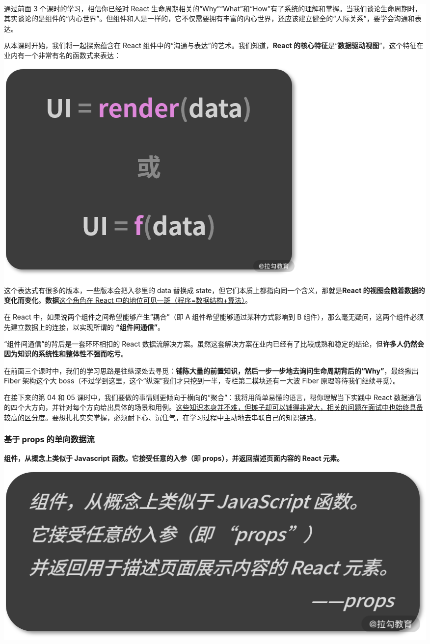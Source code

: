 
通过前面 3 个课时的学习，相信你已经对 React 生命周期相关的“Why”“What”和“How”有了系统的理解和掌握。当我们谈论生命周期时，其实谈论的是组件的“内心世界”。但组件和人是一样的，它不仅需要拥有丰富的内心世界，还应该建立健全的“人际关系”，要学会沟通和表达。

从本课时开始，我们将一起探索蕴含在 React 组件中的“沟通与表达”的艺术。我们知道，**React 的核心特征**是“**数据驱动视图**”，这个特征在业内有一个非常有名的函数式来表达：

![Drawing 1.png](/assets/images/react/Ciqc1F-OmrSAZkEwAAA2ThydXNs410.png)

这个表达式有很多的版本，一些版本会把入参里的 data 替换成 state，但它们本质上都指向同一个含义，那就是**React 的视图会随着数据的变化而变化**。**数据**<u>这个角色在 React 中的地位可见一斑（程序=数据结构+算法）</u>。

在 React 中，如果说两个组件之间希望能够产生“耦合”（即 A 组件希望能够通过某种方式影响到 B 组件），那么毫无疑问，这两个组件必须先建立数据上的连接，以实现所谓的 **“组件间通信”**。

“组件间通信”的背后是一套环环相扣的 React 数据流解决方案。虽然这套解决方案在业内已经有了比较成熟和稳定的结论，但**许多人仍然会因为知识的系统性和整体性不强而吃亏**。

在前面三个课时中，我们的学习思路是往纵深处去寻觅：**铺陈大量的前置知识，然后一步一步地去询问生命周期背后的“Why”**，最终揪出 Fiber 架构这个大 boss（不过学到这里，这个“纵深”我们才只挖到一半，专栏第二模块还有一大波 Fiber 原理等待我们继续寻觅）。

在接下来的第 04 和 05 课时中，我们要做的事情则更倾向于横向的“聚合”：我将用简单易懂的语言，帮你理解当下实践中 React 数据通信的四个大方向，并针对每个方向给出具体的场景和用例。<u>这些知识本身并不难，但摊子却可以铺得非常大，相关的问题在面试中也始终具备较高的区分度</u>。要想扎扎实实掌握，必须耐下心、沉住气，在学习过程中主动地去串联自己的知识链路。

### 基于 props 的单向数据流

**组件，从概念上类似于 Javascript 函数。它接受任意的入参（即 props），并返回描述页面内容的 React 元素。**

![Drawing 2.png](/assets/images/react/CgqCHl-OmsuAF_FSAAB4ormSPI8355.png)
